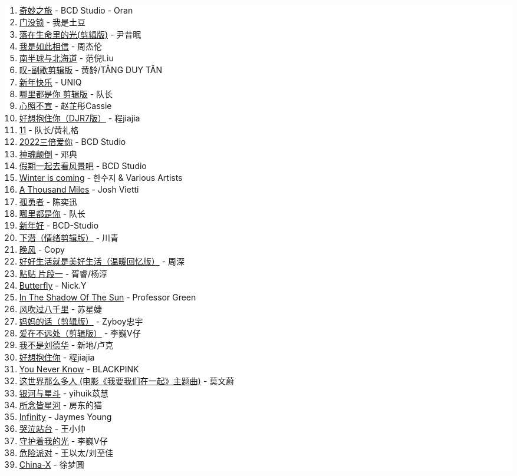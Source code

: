 1. [奇妙之旅](https://sf6-cdn-tos.douyinstatic.com/obj/tos-cn-ve-2774/9dd5eaf0733d4f53ad984190a3e33c44) - BCD Studio - Oran
1. [门没锁]() - 我是土豆
1. [落在生命里的光(剪辑版)](https://sf3-cdn-tos.douyinstatic.com/obj/tos-cn-ve-2774/6a3ac5299a304a0babc779305d06ec09) - 尹昔眠
1. [我是如此相信]() - 周杰伦
1. [南半球与北海道](https://sf6-cdn-tos.douyinstatic.com/obj/tos-cn-ve-2774/0d1a6b330cf84ad39b8cf600a2849fbc) - 范倪Liu
1. [叹-副歌剪辑版]() - 黄龄/TĂNG DUY TÂN
1. [新年快乐](https://sf6-cdn-tos.douyinstatic.com/obj/tos-cn-ve-2774/4d236be9fd9c44d587428f0160e3e899) - UNIQ
1. [哪里都是你 剪辑版]() - 队长
1. [心照不宣](https://sf6-cdn-tos.douyinstatic.com/obj/tos-cn-ve-2774/316711d939d64314bb7f013fd050fb02) - 赵芷彤Cassie
1. [好想抱住你（DJR7版）]() - 程jiajia
1. [11](https://sf3-cdn-tos.douyinstatic.com/obj/tos-cn-ve-2774/9e7c6cc79eb64e2fadb0af297165d43b) - 队长/黄礼格
1. [2022三倍爱你](https://sf3-cdn-tos.douyinstatic.com/obj/tos-cn-ve-2774/9eac95f48092438e8feebf263820aebc) - BCD Studio
1. [神魂颠倒](https://sf3-cdn-tos.douyinstatic.com/obj/tos-cn-ve-2774/35bf9a0f55b140cbad2ef9c9fd1c355a) - 邓典
1. [假期一起去看风景吧](https://sf6-cdn-tos.douyinstatic.com/obj/tos-cn-ve-2774/e74b0cb42cd84b669d605864638bd75a) - BCD Studio
1. [Winter is coming](https://sf3-cdn-tos.douyinstatic.com/obj/tos-cn-ve-2774/0a6c12efb2d84f2ba9a243d4e1eebb4e) - 한수지 & Various Artists
1. [A Thousand Miles]() - Josh Vietti
1. [孤勇者]() - 陈奕迅
1. [哪里都是你]() - 队长
1. [新年好](https://sf3-cdn-tos.douyinstatic.com/obj/tos-cn-ve-2774/fa63c5bcb57c466f9647a74ec3a33f06) - BCD-Studio
1. [下潜（情绪剪辑版）](https://sf3-cdn-tos.douyinstatic.com/obj/tos-cn-ve-2774/c42530bf0e054f7c8f93b8426e42102d) - 川青
1. [晚风](https://sf6-cdn-tos.douyinstatic.com/obj/tos-cn-ve-2774/8df2e08e26ba465797ec7e7a399f9a07) - Copy
1. [好好生活就是美好生活（温暖回忆版）](https://sf6-cdn-tos.douyinstatic.com/obj/tos-cn-ve-2774/75e84038408f4164ae177fc8a8103e45) - 周深
1. [贴贴 片段一]() - 胥睿/杨淳
1. [Butterfly](https://sf3-cdn-tos.douyinstatic.com/obj/tos-cn-ve-2774/6d48dc871f0d4ff497bfe681edcbfabb) - Nick.Y
1. [In The Shadow Of The Sun]() - Professor Green
1. [风吹过八千里](https://sf6-cdn-tos.douyinstatic.com/obj/tos-cn-ve-2774/a1a6ff5c96de4f13890fedc3fd6d4c76) - 苏星婕
1. [妈妈的话（剪辑版）]() - Zyboy忠宇
1. [爱在不远处（剪辑版）](https://sf6-cdn-tos.douyinstatic.com/obj/tos-cn-ve-2774/62620ac9ed034654a3c69591afca482b) - 李巍V仔
1. [我不是刘德华]() - 新地/卢克
1. [好想抱住你]() - 程jiajia
1. [You Never Know](https://sf3-cdn-tos.douyinstatic.com/obj/tos-cn-ve-2774/93ea07db32c04cdb818583f2df1e50bd) - BLACKPINK
1. [这世界那么多人 (电影《我要我们在一起》主题曲)]() - 莫文蔚
1. [银河与星斗](https://sf3-cdn-tos.douyinstatic.com/obj/tos-cn-ve-2774/3cc0bf5f0ef140f7b6743a631bcf3c58) - yihuik苡慧
1. [所念皆星河](https://sf6-cdn-tos.douyinstatic.com/obj/tos-cn-ve-2774/1e37b6c499164f3d8408ad4f98527a0d) - 房东的猫
1. [Infinity](https://sf3-cdn-tos.douyinstatic.com/obj/tos-cn-ve-2774/7861e9af59e04a7aa61cb096ab7a5652) - Jaymes Young
1. [哭泣站台]() - 王小帅
1. [守护着我的光](https://sf6-cdn-tos.douyinstatic.com/obj/tos-cn-ve-2774/313235b651a84c11a8c9dea19ff24fe3) - 李巍V仔
1. [危险派对](https://sf6-cdn-tos.douyinstatic.com/obj/tos-cn-ve-2774/e41321aaf81d4e77a664329c1ffcf985) - 王以太/刘至佳
1. [China-X](https://sf3-cdn-tos.douyinstatic.com/obj/tos-cn-ve-2774/1056b06da89f4ac1b564d0b992b6917f) - 徐梦圆